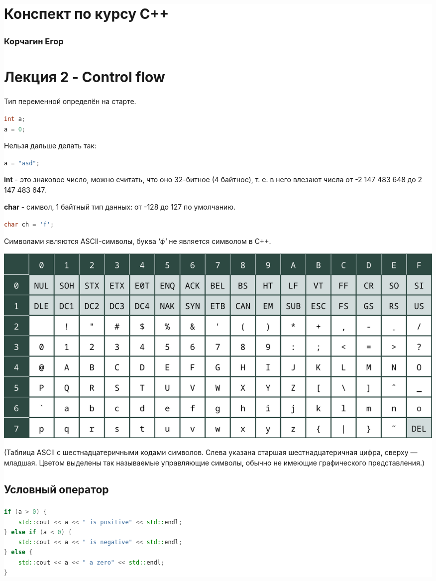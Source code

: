 # Конспект по курсу С++
### Корчагин Егор
	
# Лекция 2 - Control flow
	
Тип переменной определён на старте.
``` cpp
int a;
a = 0;
```

Нельзя дальше делать так:
``` cpp	
a = "asd";
```

**int** - это знаковое число, можно считать, что оно 32-битное (4 байтное),
т. е. в него влезают числа от -2 147 483 648 до 2 147 483 647.
	
**char** - символ, 1 байтный тип данных: от -128 до 127 по умолчанию.
``` cpp
char ch = 'f';
```
	
Символами являются ASCII-символы, буква *'ф'* не является символом в C++.

![Alt text](/img/ASCII.png "a title")
	
(Таблица ASCII с шестнадцатеричными кодами символов. Слева указана старшая
шестнадцатеричная цифра, сверху — младшая. Цветом выделены так называемые
управляющие символы, обычно не имеющие графического представления.)
	
## Условный оператор
``` cpp
if (a > 0) {
	std::cout << a << " is positive" << std::endl;
} else if (a < 0) {
	std::cout << a << " is negative" << std::endl;
} else {
	std::cout << a << " a zero" << std::endl;
}
```
	
